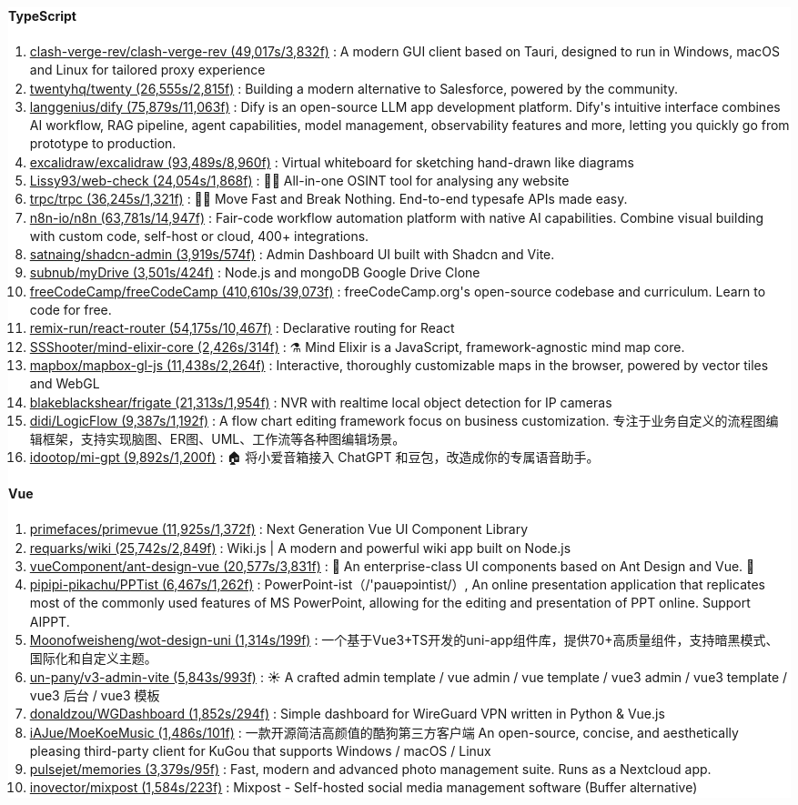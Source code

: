 #### TypeScript
1. [clash-verge-rev/clash-verge-rev (49,017s/3,832f)](https://github.com/clash-verge-rev/clash-verge-rev) : A modern GUI client based on Tauri, designed to run in Windows, macOS and Linux for tailored proxy experience
2. [twentyhq/twenty (26,555s/2,815f)](https://github.com/twentyhq/twenty) : Building a modern alternative to Salesforce, powered by the community.
3. [langgenius/dify (75,879s/11,063f)](https://github.com/langgenius/dify) : Dify is an open-source LLM app development platform. Dify's intuitive interface combines AI workflow, RAG pipeline, agent capabilities, model management, observability features and more, letting you quickly go from prototype to production.
4. [excalidraw/excalidraw (93,489s/8,960f)](https://github.com/excalidraw/excalidraw) : Virtual whiteboard for sketching hand-drawn like diagrams
5. [Lissy93/web-check (24,054s/1,868f)](https://github.com/Lissy93/web-check) : 🕵️‍♂️ All-in-one OSINT tool for analysing any website
6. [trpc/trpc (36,245s/1,321f)](https://github.com/trpc/trpc) : 🧙‍♀️ Move Fast and Break Nothing. End-to-end typesafe APIs made easy.
7. [n8n-io/n8n (63,781s/14,947f)](https://github.com/n8n-io/n8n) : Fair-code workflow automation platform with native AI capabilities. Combine visual building with custom code, self-host or cloud, 400+ integrations.
8. [satnaing/shadcn-admin (3,919s/574f)](https://github.com/satnaing/shadcn-admin) : Admin Dashboard UI built with Shadcn and Vite.
9. [subnub/myDrive (3,501s/424f)](https://github.com/subnub/myDrive) : Node.js and mongoDB Google Drive Clone
10. [freeCodeCamp/freeCodeCamp (410,610s/39,073f)](https://github.com/freeCodeCamp/freeCodeCamp) : freeCodeCamp.org's open-source codebase and curriculum. Learn to code for free.
11. [remix-run/react-router (54,175s/10,467f)](https://github.com/remix-run/react-router) : Declarative routing for React
12. [SSShooter/mind-elixir-core (2,426s/314f)](https://github.com/SSShooter/mind-elixir-core) : ⚗ Mind Elixir is a JavaScript, framework-agnostic mind map core.
13. [mapbox/mapbox-gl-js (11,438s/2,264f)](https://github.com/mapbox/mapbox-gl-js) : Interactive, thoroughly customizable maps in the browser, powered by vector tiles and WebGL
14. [blakeblackshear/frigate (21,313s/1,954f)](https://github.com/blakeblackshear/frigate) : NVR with realtime local object detection for IP cameras
15. [didi/LogicFlow (9,387s/1,192f)](https://github.com/didi/LogicFlow) : A flow chart editing framework focus on business customization. 专注于业务自定义的流程图编辑框架，支持实现脑图、ER图、UML、工作流等各种图编辑场景。
16. [idootop/mi-gpt (9,892s/1,200f)](https://github.com/idootop/mi-gpt) : 🏠 将小爱音箱接入 ChatGPT 和豆包，改造成你的专属语音助手。

#### Vue
1. [primefaces/primevue (11,925s/1,372f)](https://github.com/primefaces/primevue) : Next Generation Vue UI Component Library
2. [requarks/wiki (25,742s/2,849f)](https://github.com/requarks/wiki) : Wiki.js | A modern and powerful wiki app built on Node.js
3. [vueComponent/ant-design-vue (20,577s/3,831f)](https://github.com/vueComponent/ant-design-vue) : 🌈 An enterprise-class UI components based on Ant Design and Vue. 🐜
4. [pipipi-pikachu/PPTist (6,467s/1,262f)](https://github.com/pipipi-pikachu/PPTist) : PowerPoint-ist（/'pauəpɔintist/）, An online presentation application that replicates most of the commonly used features of MS PowerPoint, allowing for the editing and presentation of PPT online. Support AIPPT.
5. [Moonofweisheng/wot-design-uni (1,314s/199f)](https://github.com/Moonofweisheng/wot-design-uni) : 一个基于Vue3+TS开发的uni-app组件库，提供70+高质量组件，支持暗黑模式、国际化和自定义主题。
6. [un-pany/v3-admin-vite (5,843s/993f)](https://github.com/un-pany/v3-admin-vite) : ☀️ A crafted admin template / vue admin / vue template / vue3 admin / vue3 template / vue3 后台 / vue3 模板
7. [donaldzou/WGDashboard (1,852s/294f)](https://github.com/donaldzou/WGDashboard) : Simple dashboard for WireGuard VPN written in Python & Vue.js
8. [iAJue/MoeKoeMusic (1,486s/101f)](https://github.com/iAJue/MoeKoeMusic) : 一款开源简洁高颜值的酷狗第三方客户端 An open-source, concise, and aesthetically pleasing third-party client for KuGou that supports Windows / macOS / Linux
9. [pulsejet/memories (3,379s/95f)](https://github.com/pulsejet/memories) : Fast, modern and advanced photo management suite. Runs as a Nextcloud app.
10. [inovector/mixpost (1,584s/223f)](https://github.com/inovector/mixpost) : Mixpost - Self-hosted social media management software (Buffer alternative)